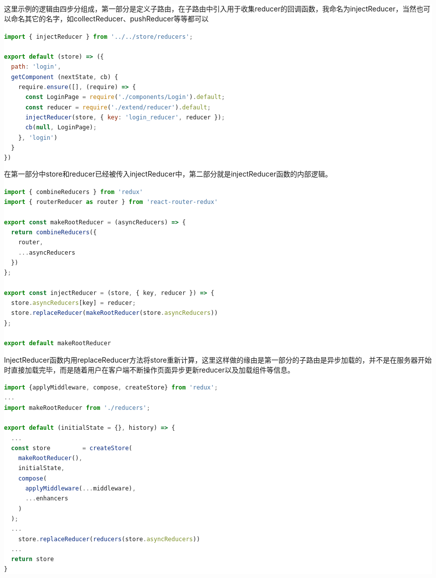 这里示例的逻辑由四步分组成，第一部分是定义子路由，在子路由中引入用于收集reducer的回调函数，我命名为injectReducer，当然也可以命名其它的名字，如collectReducer、pushReducer等等都可以

```js
import { injectReducer } from '../../store/reducers';

export default (store) => ({
  path: 'login',
  getComponent (nextState, cb) {
    require.ensure([], (require) => {
      const LoginPage = require('./components/Login').default;
      const reducer = require('./extend/reducer').default;
      injectReducer(store, { key: 'login_reducer', reducer });
      cb(null, LoginPage);
    }, 'login')
  }
})
```

在第一部分中store和reducer已经被传入injectReducer中，第二部分就是injectReducer函数的内部逻辑。

```js
import { combineReducers } from 'redux'
import { routerReducer as router } from 'react-router-redux'

export const makeRootReducer = (asyncReducers) => {
  return combineReducers({
    router,
    ...asyncReducers
  })
};

export const injectReducer = (store, { key, reducer }) => {
  store.asyncReducers[key] = reducer;
  store.replaceReducer(makeRootReducer(store.asyncReducers))
};

export default makeRootReducer
```

InjectReducer函数内用replaceReducer方法将store重新计算，这里这样做的缘由是第一部分的子路由是异步加载的，并不是在服务器开始时直接加载完毕，而是随着用户在客户端不断操作页面异步更新reducer以及加载组件等信息。

```js
import {applyMiddleware, compose, createStore} from 'redux';
...
import makeRootReducer from './reducers';

export default (initialState = {}, history) => {
  ...
  const store         = createStore(
    makeRootReducer(),
    initialState,
    compose(
      applyMiddleware(...middleware),
      ...enhancers
    )
  );
  ...
    store.replaceReducer(reducers(store.asyncReducers))
  ...
  return store
}
```
